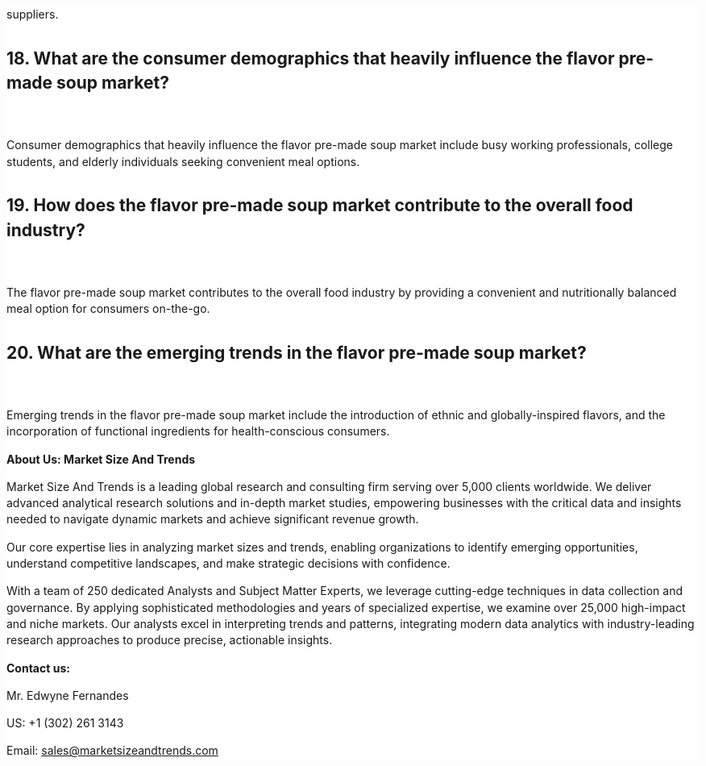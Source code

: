 suppliers.</p><h2>18. What are the consumer demographics that heavily influence the flavor pre-made soup market?</h2><p>&nbsp;</p><p>Consumer demographics that heavily influence the flavor pre-made soup market include busy working professionals, college students, and elderly individuals seeking convenient meal options.</p><h2>19. How does the flavor pre-made soup market contribute to the overall food industry?</h2><p>&nbsp;</p><p>The flavor pre-made soup market contributes to the overall food industry by providing a convenient and nutritionally balanced meal option for consumers on-the-go.</p><h2>20. What are the emerging trends in the flavor pre-made soup market?</h2><p>&nbsp;</p><p>Emerging trends in the flavor pre-made soup market include the introduction of ethnic and globally-inspired flavors, and the incorporation of functional ingredients for health-conscious consumers.</p></body></html></p><p><strong>About Us:&nbsp;Market Size And Trends</strong></p><p>Market Size And Trends&nbsp;is a leading global research and consulting firm serving over 5,000 clients worldwide. We deliver advanced analytical research solutions and in-depth market studies, empowering businesses with the critical data and insights needed to navigate dynamic markets and achieve significant revenue growth.</p><p>Our core expertise lies in analyzing market sizes and trends, enabling organizations to identify emerging opportunities, understand competitive landscapes, and make strategic decisions with confidence.</p><p>With a team of 250 dedicated Analysts and Subject Matter Experts, we leverage cutting-edge techniques in data collection and governance. By applying sophisticated methodologies and years of specialized expertise, we examine over 25,000 high-impact and niche markets. Our analysts excel in interpreting trends and patterns, integrating modern data analytics with industry-leading research approaches to produce precise, actionable insights.</p><p><strong>Contact us:</strong></p><p>Mr. Edwyne Fernandes</p><p>US: +1 (302) 261 3143</p><p>Email: <a href="mailto:sales@marketsizeandtrends.com">sales@marketsizeandtrends.com</a>&nbsp;</p>
